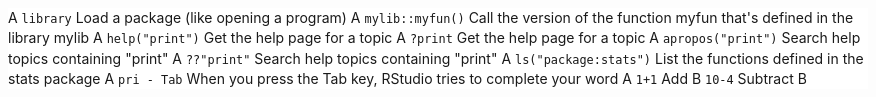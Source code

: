 <td align="left"></td>
<td align="left">A</td>
</tr>
<tr class="odd">
<td align="left"><code>library</code></td>
<td align="left">Load a package (like opening a program)</td>
<td align="left"></td>
<td align="left">A</td>
</tr>
<tr class="even">
<td align="left"><code>mylib::myfun()</code></td>
<td align="left">Call the version of the function myfun that's defined in the library mylib</td>
<td align="left"></td>
<td align="left">A</td>
</tr>
<tr class="odd">
<td align="left"><code>help(&quot;print&quot;)</code></td>
<td align="left">Get the help page for a topic</td>
<td align="left"></td>
<td align="left">A</td>
</tr>
<tr class="even">
<td align="left"><code>?print</code></td>
<td align="left">Get the help page for a topic</td>
<td align="left"></td>
<td align="left">A</td>
</tr>
<tr class="odd">
<td align="left"><code>apropos(&quot;print&quot;)</code></td>
<td align="left">Search help topics containing &quot;print&quot;</td>
<td align="left"></td>
<td align="left">A</td>
</tr>
<tr class="even">
<td align="left"><code>??&quot;print&quot;</code></td>
<td align="left">Search help topics containing &quot;print&quot;</td>
<td align="left"></td>
<td align="left">A</td>
</tr>
<tr class="odd">
<td align="left"><code>ls(&quot;package:stats&quot;)</code></td>
<td align="left">List the functions defined in the stats package</td>
<td align="left"></td>
<td align="left">A</td>
</tr>
<tr class="even">
<td align="left"><code>pri - Tab</code></td>
<td align="left">When you press the Tab key, RStudio tries to complete your word</td>
<td align="left"></td>
<td align="left">A</td>
</tr>
<tr class="odd">
<td align="left"><code>1+1</code></td>
<td align="left">Add</td>
<td align="left"></td>
<td align="left">B</td>
</tr>
<tr class="even">
<td align="left"><code>10-4</code></td>
<td align="left">Subtract</td>
<td align="left"></td>
<td align="left">B</td>
</tr>
<tr class="odd">